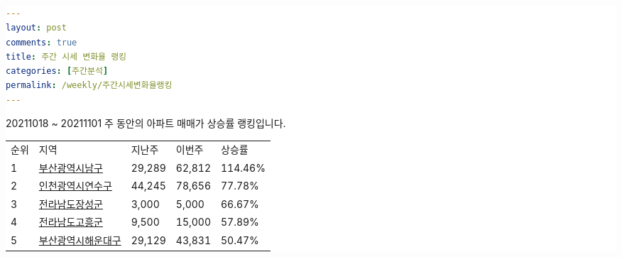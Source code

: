 ```yaml
---
layout: post
comments: true
title: 주간 시세 변화율 랭킹
categories: [주간분석]
permalink: /weekly/주간시세변화율랭킹
---
```


20211018 ~ 20211101 주 동안의 아파트 매매가 상승률 랭킹입니다.

<table class="sortable">
  <tr>
    <td>순위</td>
    <td>지역</td>
    <td>지난주</td>
    <td>이번주</td>
    <td>상승률</td>
  </tr>

  <tr class="item">
    <td>1</td>
    <td><a href="/apt/부산광역시남구">부산광역시남구</a></td>
    <td>29,289</td>
    <td>62,812</td>
    <td>114.46%</td>
  </tr>

  <tr class="item">
    <td>2</td>
    <td><a href="/apt/인천광역시연수구">인천광역시연수구</a></td>
    <td>44,245</td>
    <td>78,656</td>
    <td>77.78%</td>
  </tr>

  <tr class="item">
    <td>3</td>
    <td><a href="/apt/전라남도장성군">전라남도장성군</a></td>
    <td>3,000</td>
    <td>5,000</td>
    <td>66.67%</td>
  </tr>

  <tr class="item">
    <td>4</td>
    <td><a href="/apt/전라남도고흥군">전라남도고흥군</a></td>
    <td>9,500</td>
    <td>15,000</td>
    <td>57.89%</td>
  </tr>

  <tr class="item">
    <td>5</td>
    <td><a href="/apt/부산광역시해운대구">부산광역시해운대구</a></td>
    <td>29,129</td>
    <td>43,831</td>
    <td>50.47%</td>
  </tr>
